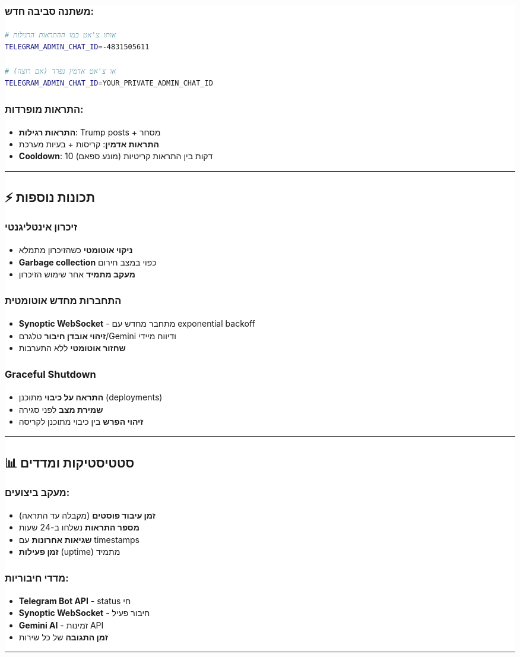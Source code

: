 ### **משתנה סביבה חדש:**
```bash
# אותו צ'אט כמו ההתראות הרגילות
TELEGRAM_ADMIN_CHAT_ID=-4831505611

# או צ'אט אדמין נפרד (אם רוצה)
TELEGRAM_ADMIN_CHAT_ID=YOUR_PRIVATE_ADMIN_CHAT_ID
```

### **התראות מופרדות:**
- **התראות רגילות**: Trump posts + מסחר
- **התראות אדמין**: קריסות + בעיות מערכת
- **Cooldown**: 10 דקות בין התראות קריטיות (מונע ספאם)

---

## ⚡ **תכונות נוספות**

### **זיכרון אינטליגנטי**
- **ניקוי אוטומטי** כשהזיכרון מתמלא
- **Garbage collection** כפוי במצב חירום
- **מעקב מתמיד** אחר שימוש הזיכרון

### **התחברות מחדש אוטומטית**
- **Synoptic WebSocket** - מתחבר מחדש עם exponential backoff
- **זיהוי אובדן חיבור** טלגרם/Gemini ודיווח מיידי
- **שחזור אוטומטי** ללא התערבות

### **Graceful Shutdown**
- **התראה על כיבוי** מתוכנן (deployments)
- **שמירת מצב** לפני סגירה
- **זיהוי הפרש** בין כיבוי מתוכנן לקריסה

---

## 📊 **סטטיסטיקות ומדדים**

### **מעקב ביצועים:**
- **זמן עיבוד פוסטים** (מקבלה עד התראה)
- **מספר התראות** נשלחו ב-24 שעות
- **שגיאות אחרונות** עם timestamps
- **זמן פעילות** (uptime) מתמיד

### **מדדי חיבוריות:**
- **Telegram Bot API** - status חי
- **Synoptic WebSocket** - חיבור פעיל
- **Gemini AI** - זמינות API
- **זמן התגובה** של כל שירות

---